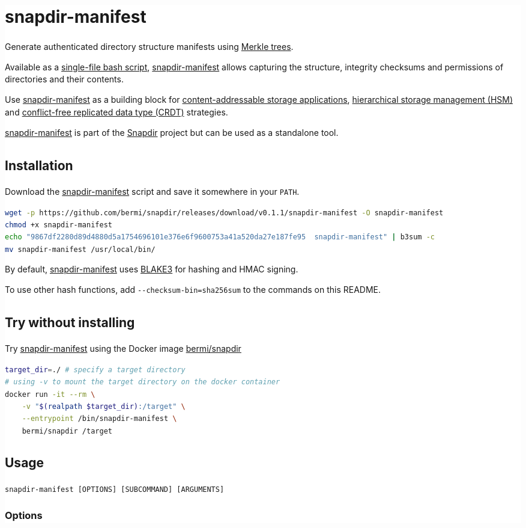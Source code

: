 # snapdir-manifest

Generate authenticated directory structure manifests using [Merkle
trees].

Available as a [single-file bash script], [snapdir-manifest] allows
capturing the structure, integrity checksums and permissions of
directories and their contents.

Use [snapdir-manifest] as a building block for [content-addressable
storage applications], [hierarchical storage management (HSM)] and
[conflict-free replicated data type (CRDT)] strategies.

[snapdir-manifest] is part of the [Snapdir] project but can be used as a
standalone tool.

## Installation

Download the [snapdir-manifest] script and save it somewhere in your
`PATH`.

``` bash
wget -p https://github.com/bermi/snapdir/releases/download/v0.1.1/snapdir-manifest -O snapdir-manifest
chmod +x snapdir-manifest
echo "9867df2280d89d4880d5a1754696101e376e6f9600753a41a520da27e187fe95  snapdir-manifest" | b3sum -c
mv snapdir-manifest /usr/local/bin/
```

By default, [snapdir-manifest] uses [BLAKE3] for hashing and HMAC
signing.

To use other hash functions, add `--checksum-bin=sha256sum` to the
commands on this README.

## Try without installing

Try [snapdir-manifest] using the Docker image [bermi/snapdir]

``` bash
target_dir=./ # specify a target directory
# using -v to mount the target directory on the docker container
docker run -it --rm \
    -v "$(realpath $target_dir):/target" \
    --entrypoint /bin/snapdir-manifest \
    bermi/snapdir /target
```

## Usage

    snapdir-manifest [OPTIONS] [SUBCOMMAND] [ARGUMENTS]

### Options


  [Merkle trees]: https://en.wikipedia.org/wiki/Merkle_tree
  [single-file bash script]: https://github.com/bermi/snapdir/blob/main/snapdir-manifest
  [snapdir-manifest]: https://github.com/bermi/snapdir
  [content-addressable storage applications]: https://en.wikipedia.org/wiki/Content-addressable_storage
  [hierarchical storage management (HSM)]: https://en.wikipedia.org/wiki/Hierarchical_storage_management
  [conflict-free replicated data type (CRDT)]: https://en.wikipedia.org/wiki/Conflict-free_replicated_data_type
  [Snapdir]: https://github.com/bermi/snapdir/
  [BLAKE3]: https://github.com/BLAKE3-team/BLAKE3
  [bermi/snapdir]: https://hub.docker.com/r/bermi/snapdir/tags
  [understanding manifests guide]: docs/understanding-manifests.md
  [ostree]: https://ostreedev.github.io/ostree/introduction/
  [Sigstore]: https://www.sigstore.dev/
  [cosign]: https://github.com/sigstore/cosign
  [mtree]: https://www.freebsd.org/cgi/man.cgi?mtree(8)
  [contributing guide]: CONTRIBUTING.md